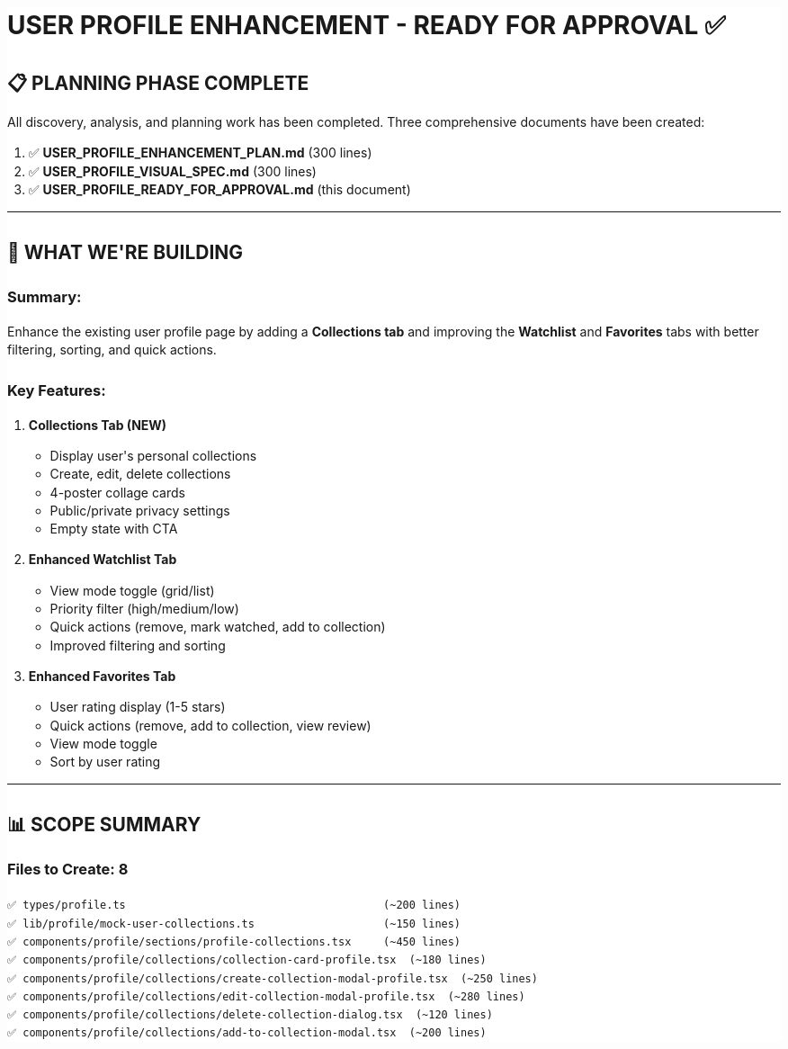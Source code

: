 # USER PROFILE ENHANCEMENT - READY FOR APPROVAL ✅

## 📋 PLANNING PHASE COMPLETE

All discovery, analysis, and planning work has been completed. Three comprehensive documents have been created:

1. ✅ **USER_PROFILE_ENHANCEMENT_PLAN.md** (300 lines)
2. ✅ **USER_PROFILE_VISUAL_SPEC.md** (300 lines)
3. ✅ **USER_PROFILE_READY_FOR_APPROVAL.md** (this document)

---

## 🎯 WHAT WE'RE BUILDING

### **Summary:**
Enhance the existing user profile page by adding a **Collections tab** and improving the **Watchlist** and **Favorites** tabs with better filtering, sorting, and quick actions.

### **Key Features:**
1. **Collections Tab (NEW)**
   - Display user's personal collections
   - Create, edit, delete collections
   - 4-poster collage cards
   - Public/private privacy settings
   - Empty state with CTA

2. **Enhanced Watchlist Tab**
   - View mode toggle (grid/list)
   - Priority filter (high/medium/low)
   - Quick actions (remove, mark watched, add to collection)
   - Improved filtering and sorting

3. **Enhanced Favorites Tab**
   - User rating display (1-5 stars)
   - Quick actions (remove, add to collection, view review)
   - View mode toggle
   - Sort by user rating

---

## 📊 SCOPE SUMMARY

### **Files to Create: 8**
```
✅ types/profile.ts                                        (~200 lines)
✅ lib/profile/mock-user-collections.ts                    (~150 lines)
✅ components/profile/sections/profile-collections.tsx     (~450 lines)
✅ components/profile/collections/collection-card-profile.tsx  (~180 lines)
✅ components/profile/collections/create-collection-modal-profile.tsx  (~250 lines)
✅ components/profile/collections/edit-collection-modal-profile.tsx  (~280 lines)
✅ components/profile/collections/delete-collection-dialog.tsx  (~120 lines)
✅ components/profile/collections/add-to-collection-modal.tsx  (~200 lines)
```
